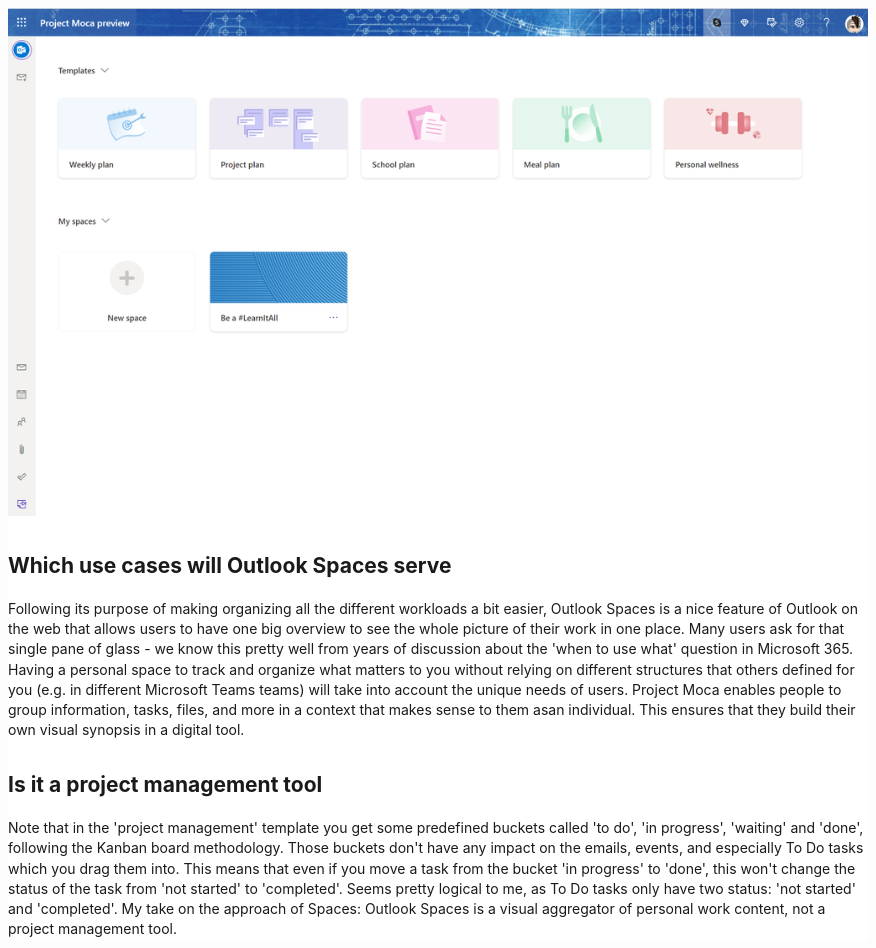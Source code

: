 ![Templates in Outlook Spaces](media/yet-another-tool-why-you-will-probably-love-project-moca-aka-outlook-spaces/outlook-spaces-templates.png)

## Which use cases will Outlook Spaces serve

Following its purpose of making organizing all the different workloads a bit easier, Outlook Spaces is a nice feature of Outlook on the web that allows users to have one big overview to see the whole picture of their work in one place. Many users ask for that single pane of glass - we know this pretty well from years of discussion about the 'when to use what' question in Microsoft 365. Having a personal space to track and organize what matters to you without relying on different structures that others defined for you (e.g. in different Microsoft Teams teams) will take into account the unique needs of users. Project Moca enables people to group information, tasks, files, and more in a context that makes sense to them asan individual. This ensures that they build their own visual synopsis in a digital tool.

## Is it a project management tool

 Note that in the 'project management' template you get some predefined buckets called 'to do', 'in progress', 'waiting' and 'done', following the Kanban board methodology. Those buckets don't have any impact on the emails, events, and especially To Do tasks which you drag them into. This means that even if you move a task from the bucket 'in progress' to 'done', this won't change the status of the task from 'not started' to 'completed'. Seems pretty logical to me, as To Do tasks only have two status: 'not started' and 'completed'. My take on the approach of Spaces: Outlook Spaces is a visual aggregator of personal work content, not a project management tool.
